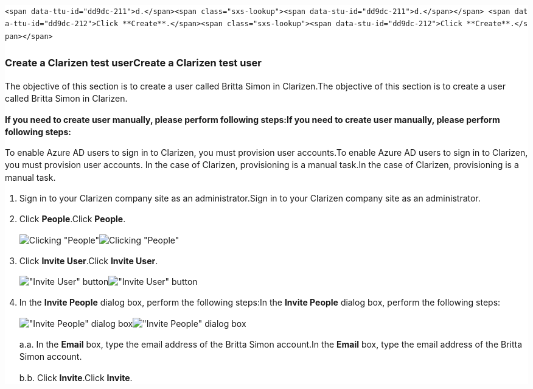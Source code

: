     <span data-ttu-id="dd9dc-211">d.</span><span class="sxs-lookup"><span data-stu-id="dd9dc-211">d.</span></span> <span data-ttu-id="dd9dc-212">Click **Create**.</span><span class="sxs-lookup"><span data-stu-id="dd9dc-212">Click **Create**.</span></span>

### <a name="create-a-clarizen-test-user"></a><span data-ttu-id="dd9dc-213">Create a Clarizen test user</span><span class="sxs-lookup"><span data-stu-id="dd9dc-213">Create a Clarizen test user</span></span>

<span data-ttu-id="dd9dc-214">The objective of this section is to create a user called Britta Simon in Clarizen.</span><span class="sxs-lookup"><span data-stu-id="dd9dc-214">The objective of this section is to create a user called Britta Simon in Clarizen.</span></span>

<span data-ttu-id="dd9dc-215">**If you need to create user manually, please perform following steps:**</span><span class="sxs-lookup"><span data-stu-id="dd9dc-215">**If you need to create user manually, please perform following steps:**</span></span>

<span data-ttu-id="dd9dc-216">To enable Azure AD users to sign in to Clarizen, you must provision user accounts.</span><span class="sxs-lookup"><span data-stu-id="dd9dc-216">To enable Azure AD users to sign in to Clarizen, you must provision user accounts.</span></span> <span data-ttu-id="dd9dc-217">In the case of Clarizen, provisioning is a manual task.</span><span class="sxs-lookup"><span data-stu-id="dd9dc-217">In the case of Clarizen, provisioning is a manual task.</span></span>

1. <span data-ttu-id="dd9dc-218">Sign in to your Clarizen company site as an administrator.</span><span class="sxs-lookup"><span data-stu-id="dd9dc-218">Sign in to your Clarizen company site as an administrator.</span></span>

2. <span data-ttu-id="dd9dc-219">Click **People**.</span><span class="sxs-lookup"><span data-stu-id="dd9dc-219">Click **People**.</span></span>

    <span data-ttu-id="dd9dc-220">![Clicking "People"](./media/clarizen-tutorial/create_aaduser_001.png "People")</span><span class="sxs-lookup"><span data-stu-id="dd9dc-220">![Clicking "People"](./media/clarizen-tutorial/create_aaduser_001.png "People")</span></span>

3. <span data-ttu-id="dd9dc-221">Click **Invite User**.</span><span class="sxs-lookup"><span data-stu-id="dd9dc-221">Click **Invite User**.</span></span>

    <span data-ttu-id="dd9dc-222">!["Invite User" button](./media/clarizen-tutorial/create_aaduser_002.png "Invite Users")</span><span class="sxs-lookup"><span data-stu-id="dd9dc-222">!["Invite User" button](./media/clarizen-tutorial/create_aaduser_002.png "Invite Users")</span></span>

1. <span data-ttu-id="dd9dc-223">In the **Invite People** dialog box, perform the following steps:</span><span class="sxs-lookup"><span data-stu-id="dd9dc-223">In the **Invite People** dialog box, perform the following steps:</span></span>

    <span data-ttu-id="dd9dc-224">!["Invite People" dialog box](./media/clarizen-tutorial/create_aaduser_003.png "Invite People")</span><span class="sxs-lookup"><span data-stu-id="dd9dc-224">!["Invite People" dialog box](./media/clarizen-tutorial/create_aaduser_003.png "Invite People")</span></span>

    <span data-ttu-id="dd9dc-225">a.</span><span class="sxs-lookup"><span data-stu-id="dd9dc-225">a.</span></span> <span data-ttu-id="dd9dc-226">In the **Email** box, type the email address of the Britta Simon account.</span><span class="sxs-lookup"><span data-stu-id="dd9dc-226">In the **Email** box, type the email address of the Britta Simon account.</span></span>

    <span data-ttu-id="dd9dc-227">b.</span><span class="sxs-lookup"><span data-stu-id="dd9dc-227">b.</span></span> <span data-ttu-id="dd9dc-228">Click **Invite**.</span><span class="sxs-lookup"><span data-stu-id="dd9dc-228">Click **Invite**.</span></span>
